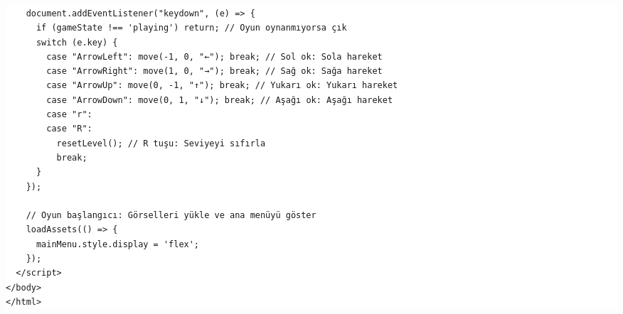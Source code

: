 ```
    document.addEventListener("keydown", (e) => {
      if (gameState !== 'playing') return; // Oyun oynanmıyorsa çık
      switch (e.key) {
        case "ArrowLeft": move(-1, 0, "←"); break; // Sol ok: Sola hareket
        case "ArrowRight": move(1, 0, "→"); break; // Sağ ok: Sağa hareket
        case "ArrowUp": move(0, -1, "↑"); break; // Yukarı ok: Yukarı hareket
        case "ArrowDown": move(0, 1, "↓"); break; // Aşağı ok: Aşağı hareket
        case "r":
        case "R":
          resetLevel(); // R tuşu: Seviyeyi sıfırla
          break;
      }
    });

    // Oyun başlangıcı: Görselleri yükle ve ana menüyü göster
    loadAssets(() => {
      mainMenu.style.display = 'flex';
    });
  </script>
</body>
</html>
```
